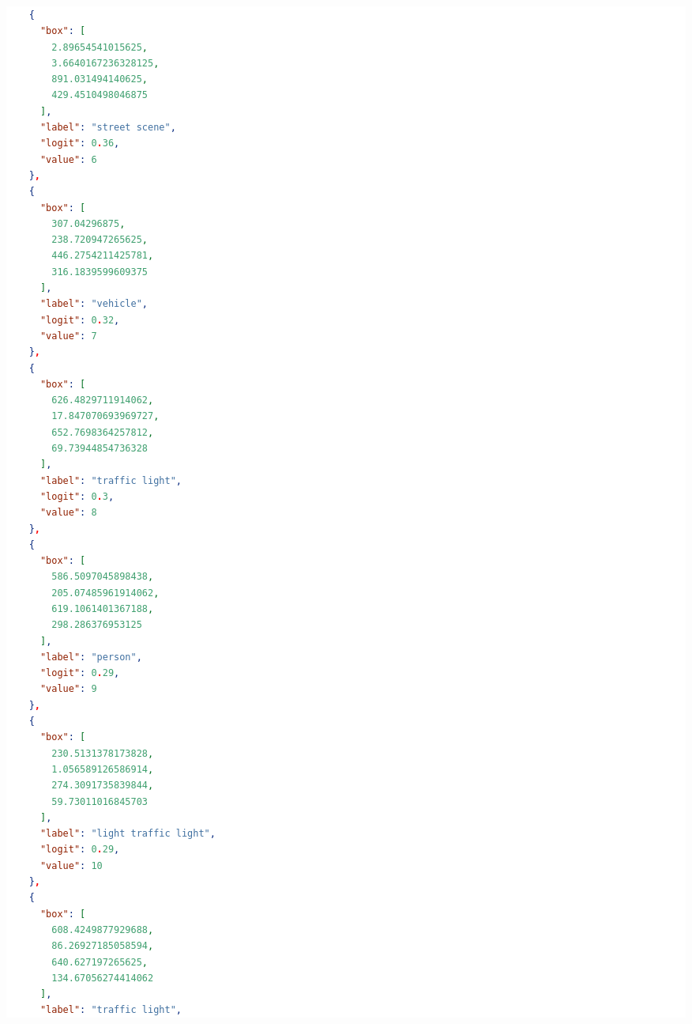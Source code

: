 ```json
    {
      "box": [
        2.89654541015625,
        3.6640167236328125,
        891.031494140625,
        429.4510498046875
      ],
      "label": "street scene",
      "logit": 0.36,
      "value": 6
    },
    {
      "box": [
        307.04296875,
        238.720947265625,
        446.2754211425781,
        316.1839599609375
      ],
      "label": "vehicle",
      "logit": 0.32,
      "value": 7
    },
    {
      "box": [
        626.4829711914062,
        17.847070693969727,
        652.7698364257812,
        69.73944854736328
      ],
      "label": "traffic light",
      "logit": 0.3,
      "value": 8
    },
    {
      "box": [
        586.5097045898438,
        205.07485961914062,
        619.1061401367188,
        298.286376953125
      ],
      "label": "person",
      "logit": 0.29,
      "value": 9
    },
    {
      "box": [
        230.5131378173828,
        1.056589126586914,
        274.3091735839844,
        59.73011016845703
      ],
      "label": "light traffic light",
      "logit": 0.29,
      "value": 10
    },
    {
      "box": [
        608.4249877929688,
        86.26927185058594,
        640.627197265625,
        134.67056274414062
      ],
      "label": "traffic light",
```